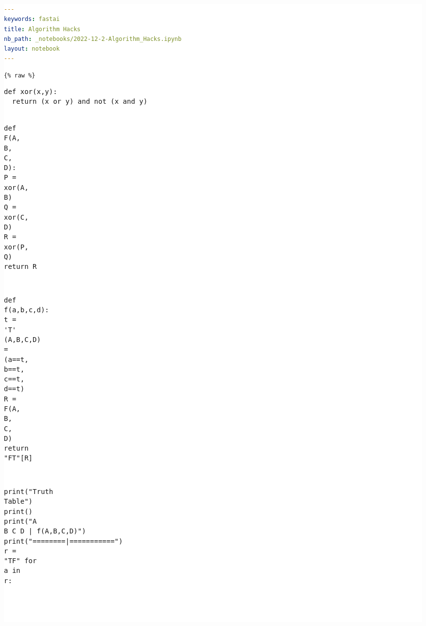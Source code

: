 ```yaml
---
keywords: fastai
title: Algorithm Hacks
nb_path: _notebooks/2022-12-2-Algorithm_Hacks.ipynb
layout: notebook
---
```




<div class="container" id="notebook-container">
        
    {% raw %}
    
<div class="cell border-box-sizing code_cell rendered">
<div class="input">

<div class="inner_cell">
    <div class="input_area">
<div class=" highlight hl-ipython3"><pre><span></span><span class="k">def</span> <span class="nf">xor</span><span class="p">(</span><span class="n">x</span><span class="p">,</span><span class="n">y</span><span class="p">):</span> 
  <span class="k">return</span> <span class="p">(</span><span class="n">x</span> <span class="ow">or</span> <span class="n">y</span><span class="p">)</span> <span class="ow">and</span> <span class="ow">not</span> <span class="p">(</span><span class="n">x</span> <span class="ow">and</span> <span class="n">y</span><span class="p">)</span> 
 
<span class="k">def</span> <span class="nf">F</span><span class="p">(</span><span class="n">A</span><span class="p">,</span> <span class="n">B</span><span class="p">,</span> <span class="n">C</span><span class="p">,</span> <span class="n">D</span><span class="p">):</span> 
  <span class="n">P</span> <span class="o">=</span> <span class="n">xor</span><span class="p">(</span><span class="n">A</span><span class="p">,</span> <span class="n">B</span><span class="p">)</span> 
  <span class="n">Q</span> <span class="o">=</span> <span class="n">xor</span><span class="p">(</span><span class="n">C</span><span class="p">,</span> <span class="n">D</span><span class="p">)</span> 
  <span class="n">R</span> <span class="o">=</span> <span class="n">xor</span><span class="p">(</span><span class="n">P</span><span class="p">,</span> <span class="n">Q</span><span class="p">)</span> 
  <span class="k">return</span> <span class="n">R</span> 
 
<span class="k">def</span> <span class="nf">f</span><span class="p">(</span><span class="n">a</span><span class="p">,</span><span class="n">b</span><span class="p">,</span><span class="n">c</span><span class="p">,</span><span class="n">d</span><span class="p">):</span> 
  <span class="n">t</span> <span class="o">=</span> <span class="s1">&#39;T&#39;</span> 
  <span class="p">(</span><span class="n">A</span><span class="p">,</span><span class="n">B</span><span class="p">,</span><span class="n">C</span><span class="p">,</span><span class="n">D</span><span class="p">)</span> <span class="o">=</span> <span class="p">(</span><span class="n">a</span><span class="o">==</span><span class="n">t</span><span class="p">,</span> <span class="n">b</span><span class="o">==</span><span class="n">t</span><span class="p">,</span> <span class="n">c</span><span class="o">==</span><span class="n">t</span><span class="p">,</span> <span class="n">d</span><span class="o">==</span><span class="n">t</span><span class="p">)</span> 
  <span class="n">R</span> <span class="o">=</span> <span class="n">F</span><span class="p">(</span><span class="n">A</span><span class="p">,</span> <span class="n">B</span><span class="p">,</span> <span class="n">C</span><span class="p">,</span> <span class="n">D</span><span class="p">)</span> 
  <span class="k">return</span> <span class="s2">&quot;FT&quot;</span><span class="p">[</span><span class="n">R</span><span class="p">]</span> 
 
<span class="nb">print</span><span class="p">(</span><span class="s2">&quot;Truth Table&quot;</span><span class="p">)</span> 
<span class="nb">print</span><span class="p">()</span> 
<span class="nb">print</span><span class="p">(</span><span class="s2">&quot;A B C D | f(A,B,C,D)&quot;</span><span class="p">)</span> 
<span class="nb">print</span><span class="p">(</span><span class="s2">&quot;========|===========&quot;</span><span class="p">)</span> 
<span class="n">r</span> <span class="o">=</span> <span class="s2">&quot;TF&quot;</span> 
<span class="k">for</span> <span class="n">a</span> <span class="ow">in</span> <span class="n">r</span><span class="p">:</span> 